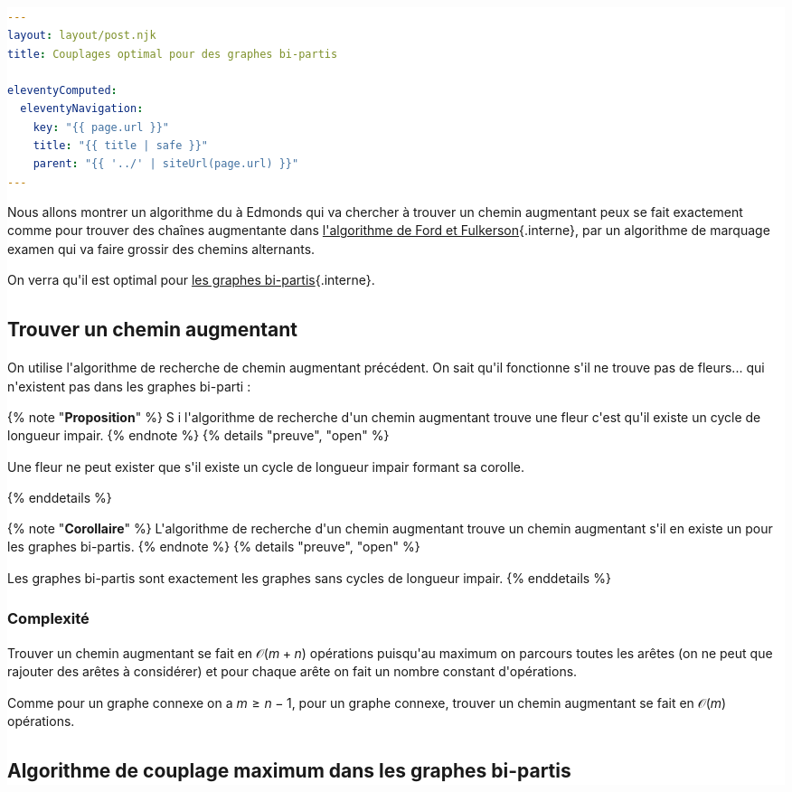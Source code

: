 ```yaml
---
layout: layout/post.njk
title: Couplages optimal pour des graphes bi-partis

eleventyComputed:
  eleventyNavigation:
    key: "{{ page.url }}"
    title: "{{ title | safe }}"
    parent: "{{ '../' | siteUrl(page.url) }}"
---
```


Nous allons montrer un algorithme du à Edmonds qui va chercher à trouver un chemin augmentant peux se fait exactement comme pour trouver des chaînes augmentante dans [l'algorithme de Ford et Fulkerson](../../flots/#ford-fulkerson){.interne}, par un algorithme de marquage examen qui va faire grossir des chemins alternants.

On verra qu'il est optimal pour [les graphes bi-partis](../../graphe-biparti/){.interne}.

## Trouver un chemin augmentant

On utilise l'algorithme de recherche de chemin augmentant précédent. On sait qu'il fonctionne s'il ne trouve pas de fleurs... qui n'existent pas dans les graphes bi-parti :

{% note "**Proposition**" %}
S i l'algorithme de recherche d'un chemin augmentant trouve une fleur c'est qu'il existe un cycle de longueur impair.
{% endnote %}
{% details "preuve", "open" %}

Une fleur ne peut exister que s'il existe un cycle de longueur impair formant sa corolle.

{% enddetails %}

{% note "**Corollaire**" %}
L'algorithme de recherche d'un chemin augmentant trouve un chemin augmentant s'il en existe un pour les graphes bi-partis.
{% endnote %}
{% details "preuve", "open" %}

Les graphes bi-partis sont exactement les graphes sans cycles de longueur impair.
{% enddetails %}

### Complexité

Trouver un chemin augmentant se fait en $\mathcal{O}(m + n)$ opérations puisqu'au maximum on parcours toutes les arêtes (on ne peut que rajouter des arêtes à considérer) et pour chaque arête on fait un nombre constant d'opérations.

Comme pour un graphe connexe on a $m \geq n-1$, pour un graphe connexe, trouver un chemin augmentant se fait en $\mathcal{O}(m)$ opérations.

## Algorithme de couplage maximum dans les graphes bi-partis
